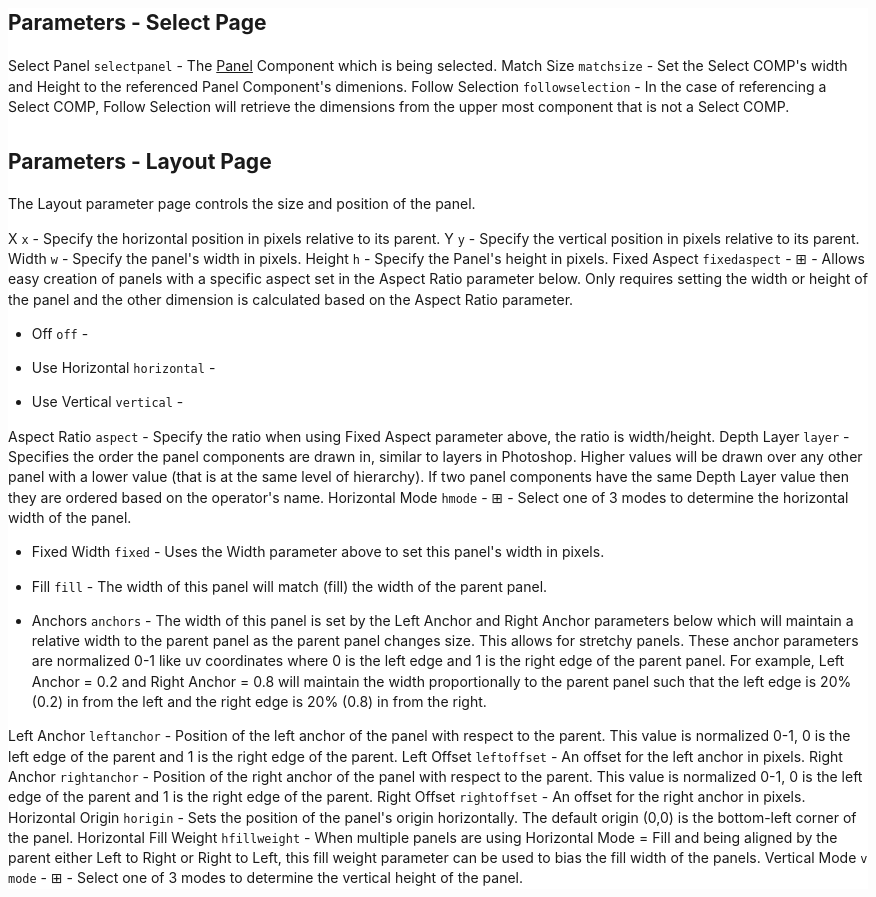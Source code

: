   


## Parameters - Select Page

Select Panel `selectpanel` - The [Panel](Panel.html "Panel") Component which is being selected.
Match Size `matchsize` - Set the Select COMP's width and Height to the referenced Panel Component's dimenions.
Follow Selection `followselection` - In the case of referencing a Select COMP, Follow Selection will retrieve the dimensions from the upper most component that is not a Select COMP.

  


## Parameters - Layout Page

The Layout parameter page controls the size and position of the panel.

X `x` - Specify the horizontal position in pixels relative to its parent.
Y `y` - Specify the vertical position in pixels relative to its parent.
Width `w` - Specify the panel's width in pixels.
Height `h` - Specify the Panel's height in pixels.
Fixed Aspect `fixedaspect` - ⊞ - Allows easy creation of panels with a specific aspect set in the Aspect Ratio parameter below. Only requires setting the width or height of the panel and the other dimension is calculated based on the Aspect Ratio parameter.

* Off `off` -

* Use Horizontal `horizontal` -

* Use Vertical `vertical` -

Aspect Ratio `aspect` - Specify the ratio when using Fixed Aspect parameter above, the ratio is width/height.
Depth Layer `layer` - Specifies the order the panel components are drawn in, similar to layers in Photoshop. Higher values will be drawn over any other panel with a lower value (that is at the same level of hierarchy). If two panel components have the same Depth Layer value then they are ordered based on the operator's name.
Horizontal Mode `hmode` - ⊞ - Select one of 3 modes to determine the horizontal width of the panel.

* Fixed Width `fixed` - Uses the Width parameter above to set this panel's width in pixels.

* Fill `fill` - The width of this panel will match (fill) the width of the parent panel.

* Anchors `anchors` - The width of this panel is set by the Left Anchor and Right Anchor parameters below which will maintain a relative width to the parent panel as the parent panel changes size. This allows for stretchy panels. These anchor parameters are normalized 0-1 like uv coordinates where 0 is the left edge and 1 is the right edge of the parent panel. For example, Left Anchor = 0.2 and Right Anchor = 0.8 will maintain the width proportionally to the parent panel such that the left edge is 20% (0.2) in from the left and the right edge is 20% (0.8) in from the right.

Left Anchor `leftanchor` - Position of the left anchor of the panel with respect to the parent. This value is normalized 0-1, 0 is the left edge of the parent and 1 is the right edge of the parent.
Left Offset `leftoffset` - An offset for the left anchor in pixels.
Right Anchor `rightanchor` - Position of the right anchor of the panel with respect to the parent. This value is normalized 0-1, 0 is the left edge of the parent and 1 is the right edge of the parent.
Right Offset `rightoffset` - An offset for the right anchor in pixels.
Horizontal Origin `horigin` - Sets the position of the panel's origin horizontally. The default origin (0,0) is the bottom-left corner of the panel.
Horizontal Fill Weight `hfillweight` - When multiple panels are using Horizontal Mode = Fill and being aligned by the parent either Left to Right or Right to Left, this fill weight parameter can be used to bias the fill width of the panels.
Vertical Mode `vmode` - ⊞ - Select one of 3 modes to determine the vertical height of the panel.

